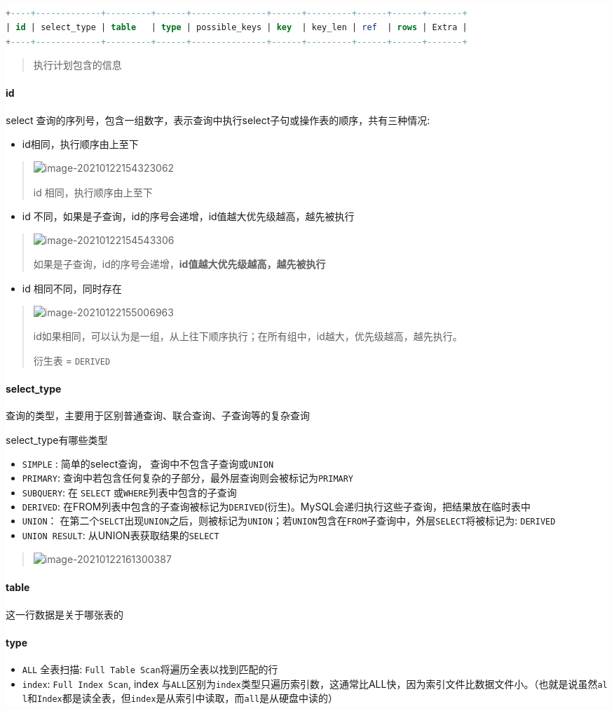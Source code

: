 ```sql
+----+-------------+---------+------+---------------+------+---------+------+------+-------+
| id | select_type | table   | type | possible_keys | key  | key_len | ref  | rows | Extra |
+----+-------------+---------+------+---------------+------+---------+------+------+-------+
```

>  执行计划包含的信息

#### id

select 查询的序列号，包含一组数字，表示查询中执行select子句或操作表的顺序，共有三种情况:

* id相同，执行顺序由上至下

> ![image-20210122154323062](https://ning-wang.oss-cn-beijing.aliyuncs.com/blog-imags/image-20210122154323062.png)
>
> id 相同，执行顺序由上至下

* id 不同，如果是子查询，id的序号会递增，id值越大优先级越高，越先被执行

> ![image-20210122154543306](https://ning-wang.oss-cn-beijing.aliyuncs.com/blog-imags/image-20210122154543306.png)
>
> 如果是子查询，id的序号会递增，**id值越大优先级越高，越先被执行**

* id 相同不同，同时存在

> ![image-20210122155006963](https://ning-wang.oss-cn-beijing.aliyuncs.com/blog-imags/image-20210122155006963.png)
>
> id如果相同，可以认为是一组，从上往下顺序执行；在所有组中，id越大，优先级越高，越先执行。
>
> 衍生表 = `DERIVED`

#### select_type

查询的类型，主要用于区别普通查询、联合查询、子查询等的复杂查询

select_type有哪些类型

* `SIMPLE` : 简单的select查询， 查询中不包含子查询或`UNION`
* `PRIMARY`:  查询中若包含任何复杂的子部分，最外层查询则会被标记为`PRIMARY`
* `SUBQUERY`: 在 `SELECT` 或`WHERE`列表中包含的子查询
* `DERIVED`:  在FROM列表中包含的子查询被标记为`DERIVED`(衍生)。MySQL会递归执行这些子查询，把结果放在临时表中
* `UNION`： 在第二个`SELCT`出现`UNION`之后，则被标记为`UNION`；若`UNION`包含在`FROM`子查询中，外层`SELECT`将被标记为: `DERIVED`
* `UNION RESULT`: 从UNION表获取结果的`SELECT`

> ![image-20210122161300387](https://ning-wang.oss-cn-beijing.aliyuncs.com/blog-imags/image-20210122161300387.png)

#### table

这一行数据是关于哪张表的

#### type

* `ALL` 全表扫描: `Full Table Scan`将遍历全表以找到匹配的行
* `index`: `Full Index Scan`, index 与`ALL`区别为`index`类型只遍历索引数，这通常比ALL快，因为索引文件比数据文件小。（也就是说虽然`all`和`Index`都是读全表，但`index`是从索引中读取，而`all`是从硬盘中读的）
